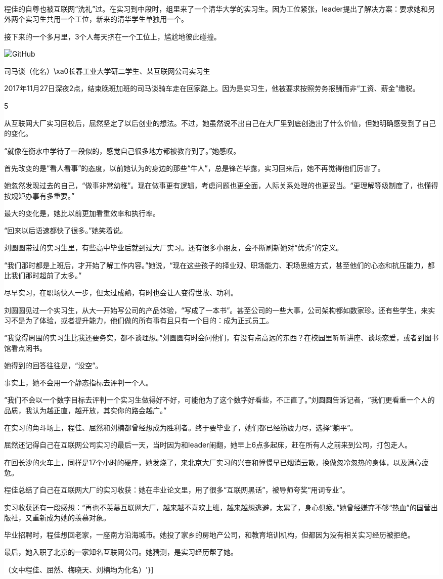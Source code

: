 程佳的自尊也被互联网“洗礼”过。在实习到中段时，组里来了一个清华大学的实习生。因为工位紧张，leader提出了解决方案：要求她和另外两个实习生共用一个工位，新来的清华学生单独用一个。

接下来的一个多月里，3个人每天挤在一个工位上，尴尬地彼此碰撞。

![GitHub](https://chinadigitaltimes.net/chinese/files/2021/05/post-666425-60af395a89f15.)

 司马谈（化名）\xa0长春工业大学研二学生、某互联网公司实习生 

2017年11月27日深夜2点，结束晚班加班的司马谈骑车走在回家路上。因为是实习生，他被要求按照劳务报酬而非“工资、薪金”缴税。

5

从互联网大厂实习回校后，屈然坚定了以后创业的想法。不过，她虽然说不出自己在大厂里到底创造出了什么价值，但她明确感受到了自己的变化。

“就像在衡水中学待了一段似的，感觉自己很多地方都被教育到了。”她感叹。

首先改变的是“看人看事”的态度，以前她认为的身边的那些“牛人”，总是锋芒毕露，实习回来后，她不再觉得他们厉害了。

她忽然发现过去的自己，“做事非常幼稚”。现在做事更有逻辑，考虑问题也更全面，人际关系处理的也更妥当。“更理解等级制度了，也懂得按规矩办事有多重要。”

最大的变化是，她比以前更加看重效率和执行率。

“回来以后语速都快了很多。”她笑着说。

刘圆圆带过的实习生里，有些高中毕业后就到过大厂实习。还有很多小朋友，会不断刷新她对“优秀”的定义。

“我们那时都是上班后，才开始了解工作内容。”她说，“现在这些孩子的择业观、职场能力、职场思维方式，甚至他们的心态和抗压能力，都比我们那时超前了太多。”

尽早实习，在职场快人一步，但太过成熟，有时也会让人变得世故、功利。

刘圆圆见过一个实习生，从大一开始写公司的产品体验，“写成了一本书”。甚至公司的一些大事，公司架构都如数家珍。还有些学生，来实习不是为了体验，或者提升能力，他们做的所有事有且只有一个目的：成为正式员工。

“我觉得周围的实习生比我还要务实，都不谈理想。”刘圆圆有时会问他们，有没有点高远的东西？在校园里听听讲座、谈场恋爱，或者到图书馆看点闲书。

她得到的回答往往是，“没空”。

事实上，她不会用一个静态指标去评判一个人。

“我们不会以一个数字目标去评判一个实习生做得好不好，可能他为了这个数字好看些，不正直了。”刘圆圆告诉记者，“我们更看重一个人的品质，我认为越正直，越开放，其实你的路会越广。”

在实习的角斗场上，程佳、屈然和刘楠都曾经想成为胜利者。终于要毕业了，她们都已经筋疲力尽，选择“躺平”。

屈然还记得自己在互联网公司实习的最后一天，当时因为和leader闹翻，她早上6点多起床，赶在所有人之前来到公司，打包走人。

在回长沙的火车上，同样是17个小时的硬座，她发烧了，来北京大厂实习的兴奋和憧憬早已烟消云散，换做忽冷忽热的身体，以及满心疲惫。

程佳总结了自己在互联网大厂的实习收获：她在毕业论文里，用了很多“互联网黑话”，被导师夸奖“用词专业”。

实习收获还有一段感想：“再也不羡慕互联网大厂，越来越不喜欢上班，越来越想逃避，太累了，身心俱疲。”她曾经嫌弃不够“热血”的国营出版社，又重新成为她的羡慕对象。

毕业招聘时，程佳想回老家，一座南方沿海城市。她投了家乡的房地产公司，和教育培训机构，但都因为没有相关实习经历被拒绝。

最后，她入职了北京的一家知名互联网公司。她猜测，是实习经历帮了她。

（文中程佳、屈然、梅晓天、刘楠均为化名）'}]